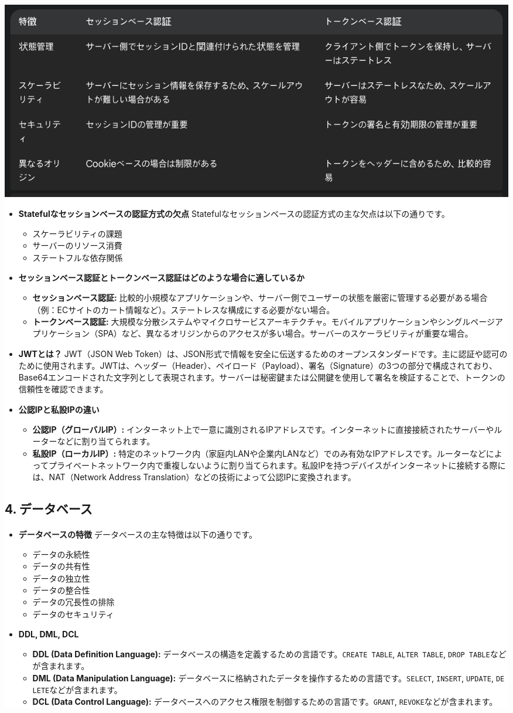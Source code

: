 ![difference session and token image](../../assets/img/img-folder/session-token.png)<br>

- **Statefulなセッションベースの認証方式の欠点**
  Statefulなセッションベースの認証方式の主な欠点は以下の通りです。
  * スケーラビリティの課題
  * サーバーのリソース消費
  * ステートフルな依存関係

- **セッションベース認証とトークンベース認証はどのような場合に適しているか**
  * **セッションベース認証:** 比較的小規模なアプリケーションや、サーバー側でユーザーの状態を厳密に管理する必要がある場合（例：ECサイトのカート情報など）。ステートレスな構成にする必要がない場合。
  * **トークンベース認証:** 大規模な分散システムやマイクロサービスアーキテクチャ。モバイルアプリケーションやシングルページアプリケーション（SPA）など、異なるオリジンからのアクセスが多い場合。サーバーのスケーラビリティが重要な場合。

- **JWTとは？**
  JWT（JSON Web Token）は、JSON形式で情報を安全に伝送するためのオープンスタンダードです。主に認証や認可のために使用されます。JWTは、ヘッダー（Header）、ペイロード（Payload）、署名（Signature）の3つの部分で構成されており、Base64エンコードされた文字列として表現されます。サーバーは秘密鍵または公開鍵を使用して署名を検証することで、トークンの信頼性を確認できます。

- **公認IPと私設IPの違い**
  * **公認IP（グローバルIP）:** インターネット上で一意に識別されるIPアドレスです。インターネットに直接接続されたサーバーやルーターなどに割り当てられます。
  * **私設IP（ローカルIP）:** 特定のネットワーク内（家庭内LANや企業内LANなど）でのみ有効なIPアドレスです。ルーターなどによってプライベートネットワーク内で重複しないように割り当てられます。私設IPを持つデバイスがインターネットに接続する際には、NAT（Network Address Translation）などの技術によって公認IPに変換されます。

## 4. データベース

- **データベースの特徴**
  データベースの主な特徴は以下の通りです。
  * データの永続性
  * データの共有性
  * データの独立性
  * データの整合性
  * データの冗長性の排除
  * データのセキュリティ

- **DDL, DML, DCL**
  * **DDL (Data Definition Language):** データベースの構造を定義するための言語です。`CREATE TABLE`, `ALTER TABLE`, `DROP TABLE`などが含まれます。
  * **DML (Data Manipulation Language):** データベースに格納されたデータを操作するための言語です。`SELECT`, `INSERT`, `UPDATE`, `DELETE`などが含まれます。
  * **DCL (Data Control Language):** データベースへのアクセス権限を制御するための言語です。`GRANT`, `REVOKE`などが含まれます。
